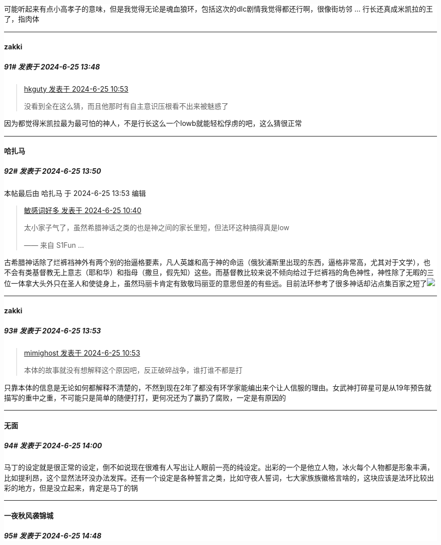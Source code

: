 可能听起来有点小高孝子的意味，但是我觉得无论是魂血狼环，包括这次的dlc剧情我觉得都还行啊，很像街坊邻 ...</blockquote>
行长还真成米凯拉的王了，指肉体


*****

####  zakki  
##### 91#       发表于 2024-6-25 13:48

<blockquote><a href="httphttps://bbs.saraba1st.com/2b/forum.php?mod=redirect&amp;goto=findpost&amp;pid=65369468&amp;ptid=2188776" target="_blank">hkguty 发表于 2024-6-25 10:53</a>

没看到全在这么猜，而且他那时有自主意识压根看不出来被魅惑了</blockquote>
因为都觉得米凯拉最为最可怕的神人，不是行长这么一个lowb就能轻松俘虏的吧，这么猜很正常


*****

####  哈扎马  
##### 92#       发表于 2024-6-25 13:50

 本帖最后由 哈扎马 于 2024-6-25 13:53 编辑 
<blockquote><a href="httphttps://bbs.saraba1st.com/2b/forum.php?mod=redirect&amp;goto=findpost&amp;pid=65369255&amp;ptid=2188776" target="_blank">敏感词好多 发表于 2024-6-25 10:40</a>

太小家子气了，虽然希腊神话之类的也是神之间的家长里短，但法环这种搞得真是low

—— 来自 S1Fun ...</blockquote>
古希腊神话除了烂裤裆神外有两个别的抬逼格要素，凡人英雄和高于神的命运（俄狄浦斯里出现的东西，逼格非常高，尤其对于文学），也不会有类基督教无上意志（耶和华）和指母（撒旦，假先知）这些。而基督教比较来说不倾向给过于烂裤裆的角色神性，神性除了无暇的三位一体拿大头外只在圣人和使徒身上，虽然玛丽卡肯定有致敬玛丽亚的意思但差的有些远。目前法环参考了很多神话却沾点集百家之短了<img src="https://static.saraba1st.com/image/smiley/face2017/173.png" referrerpolicy="no-referrer">

*****

####  zakki  
##### 93#       发表于 2024-6-25 13:53

<blockquote><a href="httphttps://bbs.saraba1st.com/2b/forum.php?mod=redirect&amp;goto=findpost&amp;pid=65369467&amp;ptid=2188776" target="_blank">mimighost 发表于 2024-6-25 10:53</a>

本体的故事就没有想解释这个原因吧，反正破碎战争，谁打谁不都是打</blockquote>
只靠本体的信息是无论如何都解释不清楚的，不然到现在2年了都没有环学家能编出来个让人信服的理由。女武神打碎星可是从19年预告就描写的重中之重，不可能只是简单的随便打打，更何况还为了赢扔了腐败，一定是有原因的


*****

####  无面  
##### 94#       发表于 2024-6-25 14:00

马丁的设定就是很正常的设定，倒不如说现在很难有人写出让人眼前一亮的纯设定。出彩的一个是他立人物，冰火每个人物都是形象丰满，比如提利昂，这个显然法环没办法发挥。还有一个设定是各种誓言之类，比如守夜人誓词，七大家族族徽格言啥的，这块应该是法环比较出彩的地方，但是没立起来，肯定是马丁的锅


*****

####  一夜秋风袭锦城  
##### 95#       发表于 2024-6-25 14:48
